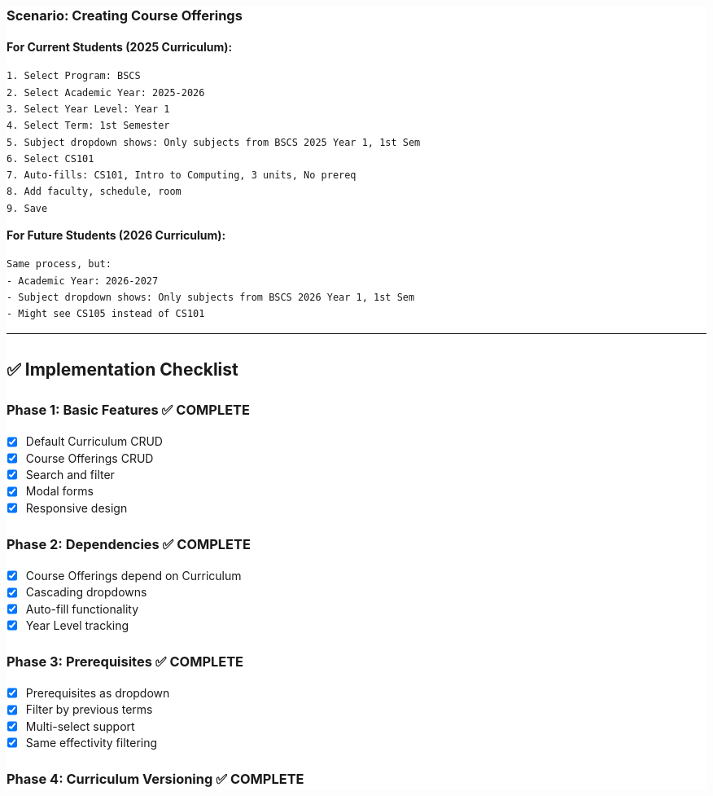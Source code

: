 ### Scenario: Creating Course Offerings

**For Current Students (2025 Curriculum):**

```
1. Select Program: BSCS
2. Select Academic Year: 2025-2026
3. Select Year Level: Year 1
4. Select Term: 1st Semester
5. Subject dropdown shows: Only subjects from BSCS 2025 Year 1, 1st Sem
6. Select CS101
7. Auto-fills: CS101, Intro to Computing, 3 units, No prereq
8. Add faculty, schedule, room
9. Save
```

**For Future Students (2026 Curriculum):**

```
Same process, but:
- Academic Year: 2026-2027
- Subject dropdown shows: Only subjects from BSCS 2026 Year 1, 1st Sem
- Might see CS105 instead of CS101
```

---

## ✅ Implementation Checklist

### Phase 1: Basic Features ✅ COMPLETE

- [x] Default Curriculum CRUD
- [x] Course Offerings CRUD
- [x] Search and filter
- [x] Modal forms
- [x] Responsive design

### Phase 2: Dependencies ✅ COMPLETE

- [x] Course Offerings depend on Curriculum
- [x] Cascading dropdowns
- [x] Auto-fill functionality
- [x] Year Level tracking

### Phase 3: Prerequisites ✅ COMPLETE

- [x] Prerequisites as dropdown
- [x] Filter by previous terms
- [x] Multi-select support
- [x] Same effectivity filtering

### Phase 4: Curriculum Versioning ✅ COMPLETE
